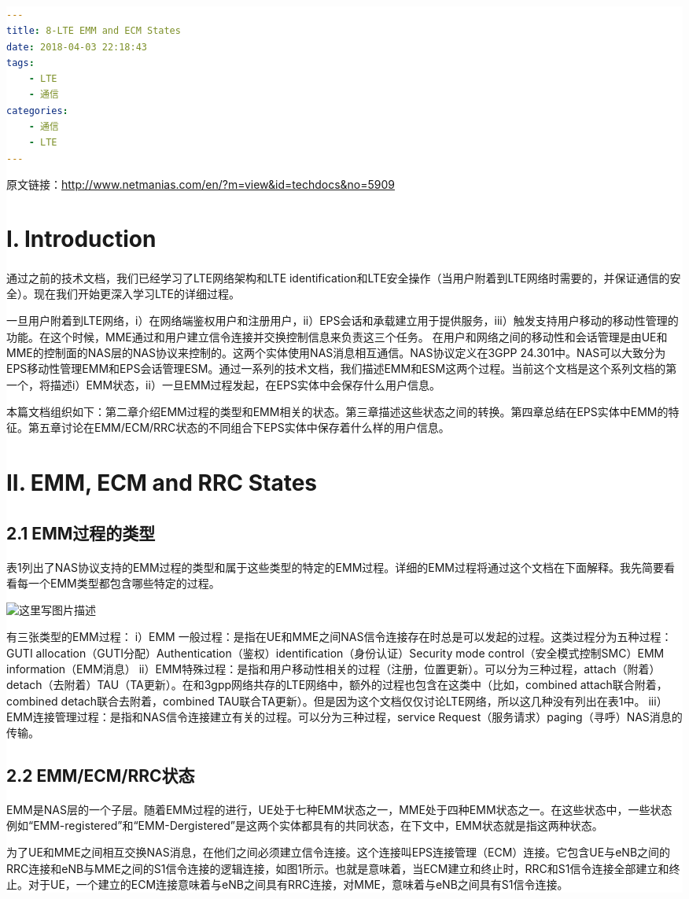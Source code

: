 ```yaml
---
title: 8-LTE EMM and ECM States
date: 2018-04-03 22:18:43
tags:
    - LTE
    - 通信
categories:
    - 通信
    - LTE
---
```


原文链接：http://www.netmanias.com/en/?m=view&id=techdocs&no=5909


# I. Introduction

通过之前的技术文档，我们已经学习了LTE网络架构和LTE identification和LTE安全操作（当用户附着到LTE网络时需要的，并保证通信的安全）。现在我们开始更深入学习LTE的详细过程。

一旦用户附着到LTE网络，i）在网络端鉴权用户和注册用户，ii）EPS会话和承载建立用于提供服务，iii）触发支持用户移动的移动性管理的功能。在这个时候，MME通过和用户建立信令连接并交换控制信息来负责这三个任务。
在用户和网络之间的移动性和会话管理是由UE和MME的控制面的NAS层的NAS协议来控制的。这两个实体使用NAS消息相互通信。NAS协议定义在3GPP 24.301中。NAS可以大致分为EPS移动性管理EMM和EPS会话管理ESM。通过一系列的技术文档，我们描述EMM和ESM这两个过程。当前这个文档是这个系列文档的第一个，将描述i）EMM状态，ii）一旦EMM过程发起，在EPS实体中会保存什么用户信息。

本篇文档组织如下：第二章介绍EMM过程的类型和EMM相关的状态。第三章描述这些状态之间的转换。第四章总结在EPS实体中EMM的特征。第五章讨论在EMM/ECM/RRC状态的不同组合下EPS实体中保存着什么样的用户信息。


# II. EMM, ECM and RRC States

## 2.1 EMM过程的类型

表1列出了NAS协议支持的EMM过程的类型和属于这些类型的特定的EMM过程。详细的EMM过程将通过这个文档在下面解释。我先简要看看每一个EMM类型都包含哪些特定的过程。

![这里写图片描述](http://img.blog.csdn.net/20150913171120523)

有三张类型的EMM过程：
i）EMM 一般过程：是指在UE和MME之间NAS信令连接存在时总是可以发起的过程。这类过程分为五种过程：GUTI allocation（GUTI分配）Authentication（鉴权）identification（身份认证）Security mode control（安全模式控制SMC）EMM information（EMM消息）
ii）EMM特殊过程：是指和用户移动性相关的过程（注册，位置更新）。可以分为三种过程，attach（附着）detach（去附着）TAU（TA更新）。在和3gpp网络共存的LTE网络中，额外的过程也包含在这类中（比如，combined attach联合附着，combined detach联合去附着，combined TAU联合TA更新）。但是因为这个文档仅仅讨论LTE网络，所以这几种没有列出在表1中。
iii）EMM连接管理过程：是指和NAS信令连接建立有关的过程。可以分为三种过程，service Request（服务请求）paging（寻呼）NAS消息的传输。

## 2.2 EMM/ECM/RRC状态

EMM是NAS层的一个子层。随着EMM过程的进行，UE处于七种EMM状态之一，MME处于四种EMM状态之一。在这些状态中，一些状态例如“EMM-registered”和“EMM-Dergistered”是这两个实体都具有的共同状态，在下文中，EMM状态就是指这两种状态。

为了UE和MME之间相互交换NAS消息，在他们之间必须建立信令连接。这个连接叫EPS连接管理（ECM）连接。它包含UE与eNB之间的RRC连接和eNB与MME之间的S1信令连接的逻辑连接，如图1所示。也就是意味着，当ECM建立和终止时，RRC和S1信令连接全部建立和终止。对于UE，一个建立的ECM连接意味着与eNB之间具有RRC连接，对MME，意味着与eNB之间具有S1信令连接。
